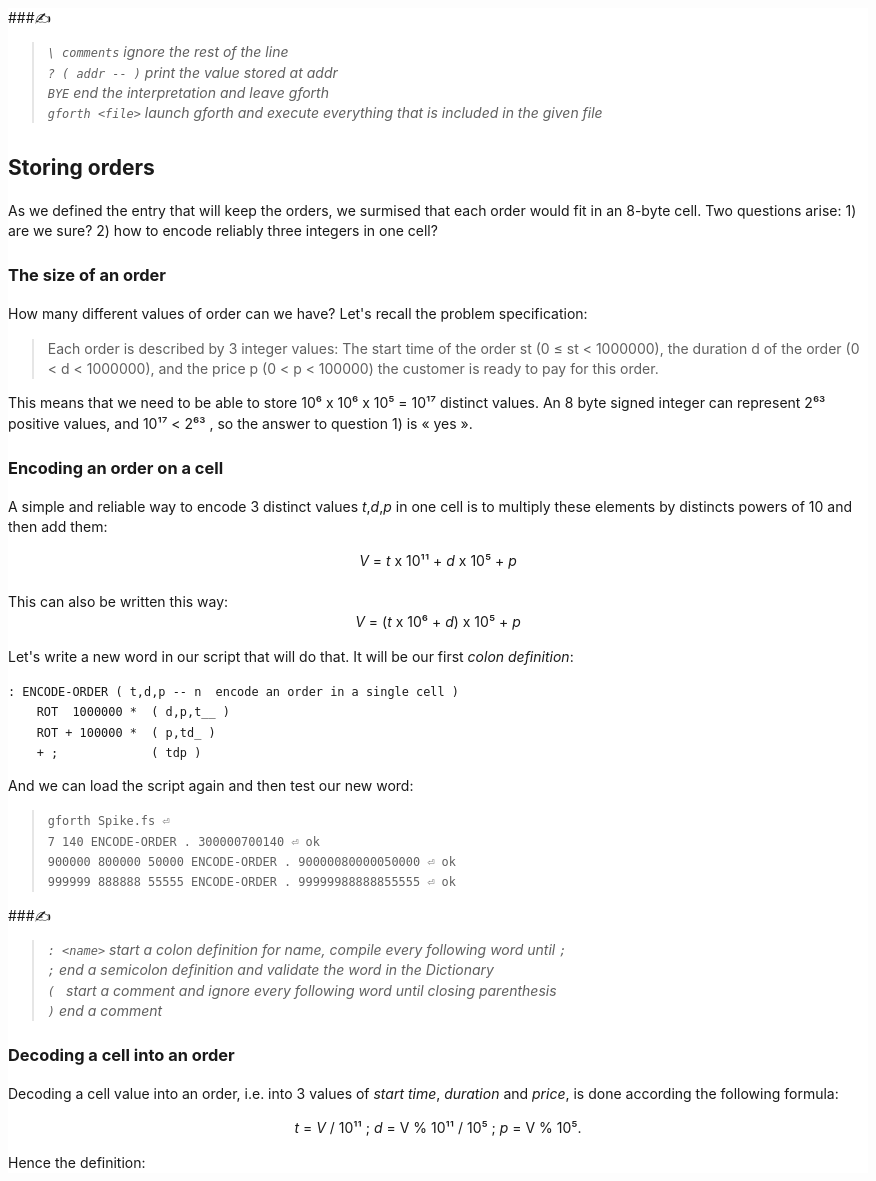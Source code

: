 ###✍
> *`\ comments` ignore the rest of the line*<br>
> *`? ( addr -- )` print the value stored at addr*<br>
> *`BYE` end the interpretation and leave gforth*<br>
> *`gforth <file>` launch gforth and execute everything that is included in the given file*<br>

## Storing orders

As we defined the entry that will keep the orders, we surmised that each order would fit in an 8-byte cell. Two questions arise: 1) are we sure? 2) how to encode reliably three integers in one cell?

### The size of an order

How many different values of order can we have? Let's recall the problem specification: 
> Each order is described by 3 integer values: The start time of the order st (0 ≤ st < 1000000), the duration d of the order (0 < d < 1000000), and the price p (0 < p < 100000) the customer is ready to pay for this order.

This means that we need to be able to store 10⁶ x 10⁶ x 10⁵ = 10¹⁷ distinct values. An 8 byte signed integer can represent 2⁶³ positive values, and 10¹⁷ < 2⁶³ , so the answer to question 1) is « yes ».

### Encoding an order on a cell

A simple and reliable way to encode 3 distinct values *t*,*d*,*p* in one cell is to multiply these elements by distincts powers of 10 and then add them:<center>*V* = *t* x 10¹¹ + *d* x 10⁵ + *p*</center><br> This can also be written this way:<center>*V* = (*t* x 10⁶ + *d*) x 10⁵ + *p*</center>

Let's write a new word in our script that will do that. It will be our first *colon definition*: 

    : ENCODE-ORDER ( t,d,p -- n  encode an order in a single cell )
        ROT  1000000 *  ( d,p,t__ )
        ROT + 100000 *  ( p,td_ )
        + ;             ( tdp )

And we can load the script again and then test our new word:

>     gforth Spike.fs ⏎
>     7 140 ENCODE-ORDER . 300000700140 ⏎ ok 
>     900000 800000 50000 ENCODE-ORDER . 90000080000050000 ⏎ ok 
>     999999 888888 55555 ENCODE-ORDER . 99999988888855555 ⏎ ok

###✍
> *`: <name>` start a colon definition for name, compile every following word until `;`*<br>
> *`;` end a semicolon definition and validate the word in the Dictionary*<br>
> *`( ` start a comment and ignore every following word until closing parenthesis*<br>
> *`)` end a comment*<br>

### Decoding a cell into an order

Decoding a cell value into an order, i.e. into 3 values of *start time*, *duration* and *price*, is done according the following formula: <br><center>*t* = *V* / 10¹¹ ; *d* = V % 10¹¹ / 10⁵ ; *p* = V % 10⁵.</center>

Hence the definition:
